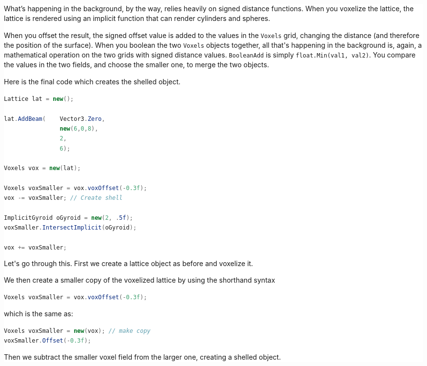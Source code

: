 What’s happening in the background, by the way, relies heavily on signed distance functions. When you voxelize the lattice, the lattice is rendered using an implicit function that can render cylinders and spheres.

When you offset the result, the signed offset value is added to the values in the `Voxels` grid, changing the distance (and therefore the position of the surface). When you boolean the two `Voxels` objects together, all that's happening in the background is, again, a mathematical operation on the two grids with signed distance values. `BooleanAdd` is simply `float.Min(val1, val2)`. You compare the values in the two fields, and choose the smaller one, to merge the two objects.

Here is the final code which creates the shelled object.

```c#
Lattice lat = new();

lat.AddBeam(    Vector3.Zero,
                new(6,0,8),
                2,
                6);

Voxels vox = new(lat);

Voxels voxSmaller = vox.voxOffset(-0.3f);
vox -= voxSmaller; // Create shell

ImplicitGyroid oGyroid = new(2, .5f);
voxSmaller.IntersectImplicit(oGyroid);

vox += voxSmaller;
```

Let's go through this. First we create a lattice object as before and voxelize it.

We then create a smaller copy of the voxelized lattice by using the shorthand syntax 

`````c#
Voxels voxSmaller = vox.voxOffset(-0.3f);
`````

which is the same as:

``` c#
Voxels voxSmaller = new(vox); // make copy
voxSmaller.Offset(-0.3f);
```

Then we subtract the smaller voxel field from the larger one, creating a shelled object.
